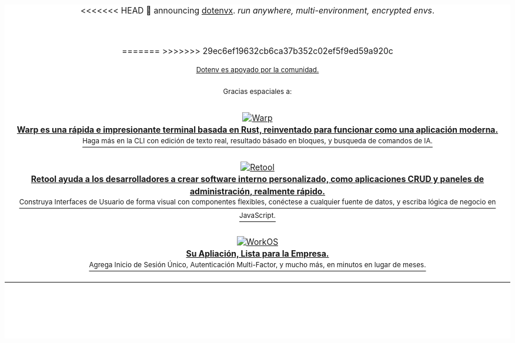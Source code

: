 <div align="center">
<<<<<<< HEAD
🎉 announcing <a href="https://github.com/dotenvx/dotenvx">dotenvx</a>. <em>run anywhere, multi-environment, encrypted envs</em>.
</div>

&nbsp;

<div align="center">
=======
>>>>>>> 29ec6ef19632cb6ca37b352c02ef5f9ed59a920c

<p>
  <sup>
    <a href="https://github.com/sponsors/motdotla">Dotenv es apoyado por la comunidad.</a>
  </sup>
</p>
<sup>Gracias espaciales a:</sup>
<br>
<br>
<a href="https://www.warp.dev/?utm_source=github&utm_medium=referral&utm_campaign=dotenv_p_20220831">
  <div>
    <img src="https://res.cloudinary.com/dotenv-org/image/upload/v1661980709/warp_hi8oqj.png" width="230" alt="Warp">
  </div>
  <b>Warp es una rápida e impresionante terminal basada en Rust, reinventado para funcionar como una aplicación moderna.</b>
  <div>
    <sup>Haga más en la CLI con edición de texto real, resultado básado en bloques, y busqueda de comandos de IA.</sup>
  </div>
</a>
<br>
<a href="https://retool.com/?utm_source=sponsor&utm_campaign=dotenv">
  <div>
    <img src="https://res.cloudinary.com/dotenv-org/image/upload/c_scale,w_300/v1664466968/logo-full-black_vidfqf.png" width="270" alt="Retool">
  </div>
  <b>Retool ayuda a los desarrolladores a crear software interno personalizado, como aplicaciones CRUD y paneles de administración, realmente rápido.</b>
  <div>
    <sup>Construya Interfaces de Usuario de forma visual con componentes flexibles, conéctese a cualquier fuente de datos, y escriba lógica de negocio en JavaScript.</sup>
  </div>
</a>
<br>
<a href="https://workos.com/?utm_campaign=github_repo&utm_medium=referral&utm_content=dotenv&utm_source=github">
  <div>
    <img src="https://res.cloudinary.com/dotenv-org/image/upload/c_scale,w_400/v1665605496/68747470733a2f2f73696e647265736f726875732e636f6d2f6173736574732f7468616e6b732f776f726b6f732d6c6f676f2d77686974652d62672e737667_zdmsbu.svg" width="270" alt="WorkOS">
  </div>
  <b>Su Apliación, Lista para la Empresa.</b>
  <div>
    <sup>Agrega Inicio de Sesión Único, Autenticación Multi-Factor, y mucho más, en minutos en lugar de meses.</sup>
  </div>
</a>
<hr>
<br>
<br>
<br>
<br>
